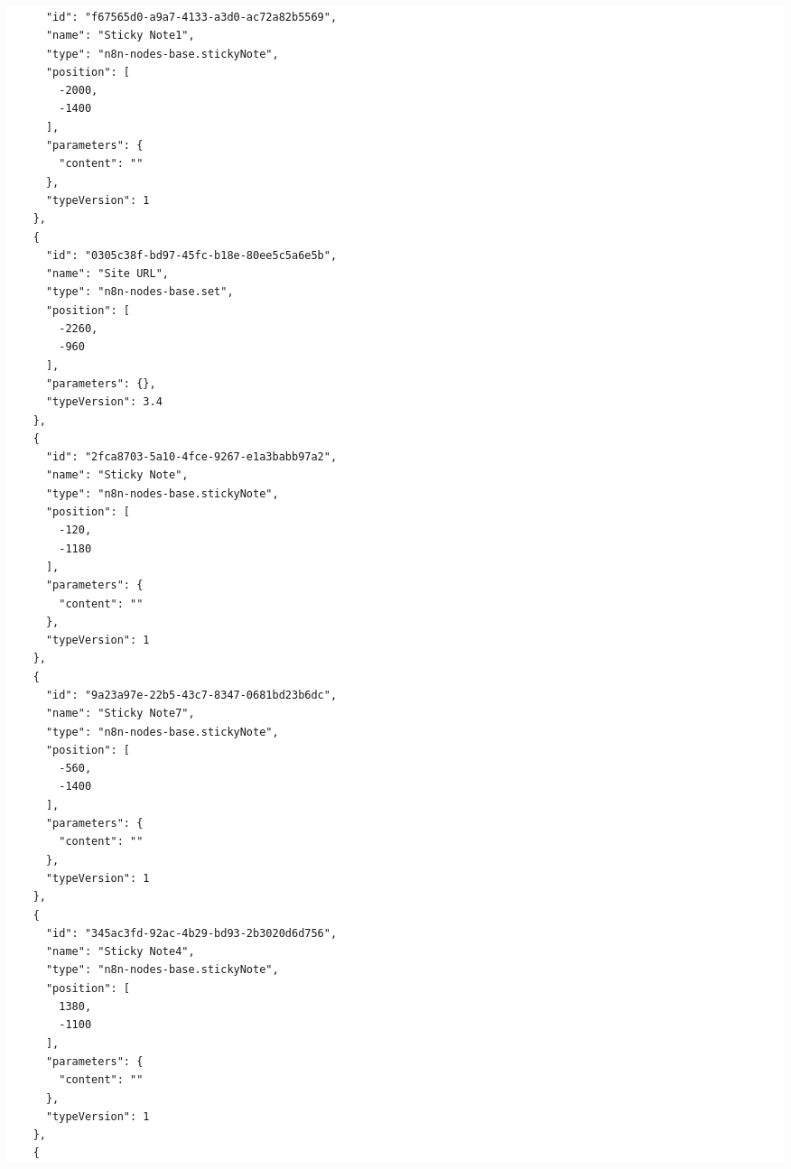```
      "id": "f67565d0-a9a7-4133-a3d0-ac72a82b5569",
      "name": "Sticky Note1",
      "type": "n8n-nodes-base.stickyNote",
      "position": [
        -2000,
        -1400
      ],
      "parameters": {
        "content": ""
      },
      "typeVersion": 1
    },
    {
      "id": "0305c38f-bd97-45fc-b18e-80ee5c5a6e5b",
      "name": "Site URL",
      "type": "n8n-nodes-base.set",
      "position": [
        -2260,
        -960
      ],
      "parameters": {},
      "typeVersion": 3.4
    },
    {
      "id": "2fca8703-5a10-4fce-9267-e1a3babb97a2",
      "name": "Sticky Note",
      "type": "n8n-nodes-base.stickyNote",
      "position": [
        -120,
        -1180
      ],
      "parameters": {
        "content": ""
      },
      "typeVersion": 1
    },
    {
      "id": "9a23a97e-22b5-43c7-8347-0681bd23b6dc",
      "name": "Sticky Note7",
      "type": "n8n-nodes-base.stickyNote",
      "position": [
        -560,
        -1400
      ],
      "parameters": {
        "content": ""
      },
      "typeVersion": 1
    },
    {
      "id": "345ac3fd-92ac-4b29-bd93-2b3020d6d756",
      "name": "Sticky Note4",
      "type": "n8n-nodes-base.stickyNote",
      "position": [
        1380,
        -1100
      ],
      "parameters": {
        "content": ""
      },
      "typeVersion": 1
    },
    {
```